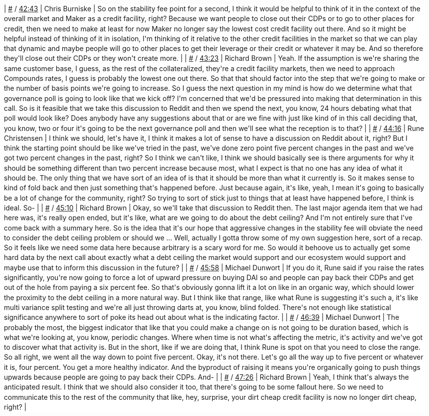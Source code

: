 | <a name="4243"></a>[#](#4243) / [42:43](https://www.youtube.com/watch?v=x0D39p2lNBc&t=42m43s) | Chris Burniske | So on the stability fee point for a second, I think it would be helpful to think of it in the context of the overall market and Maker as a credit facility, right? Because we want people to close out their CDPs or to go to other places for credit, then we need to make at least for now Maker no longer say the lowest cost credit facility out there. And so it might be helpful instead of thinking of it in isolation, I'm thinking of it relative to the other credit facilities in the market so that we can play that dynamic and maybe people will go to other places to get their leverage or their credit or whatever it may be. And so therefore they'll close out their CDPs or they won't create more. |
| <a name="4323"></a>[#](#4323) / [43:23](https://www.youtube.com/watch?v=x0D39p2lNBc&t=43m23s) | Richard Brown | Yeah. If the assumption is we're sharing the same customer base, I guess, as the rest of the collateralized, they're a credit facility markets, then we need to approach Compounds rates, I guess is probably the lowest one out there. So that that should factor into the step that we're going to make or the number of basis points we're going to increase. So I guess the next question in my mind is how do we determine what that governance poll is going to look like that we kick off? I'm concerned that we'd be pressured into making that determination in this call. So is it feasible that we take this discussion to Reddit and then we spend the next, you know, 24 hours debating what that poll would look like? Does anybody have any suggestions about that or are we fine with just like kind of in this call deciding that, you know, two or four it's going to be the next governance poll and then we'll see what the reception is to that? |
| <a name="4416"></a>[#](#4416) / [44:16](https://www.youtube.com/watch?v=x0D39p2lNBc&t=44m16s) | Rune Christensen | I think we should, let's have it, I think it makes a lot of sense to have a discussion on Reddit about it, right? But I think the starting point should be like we've tried in the past, we've done zero point five percent changes in the past and we've got two percent changes in the past, right? So I think we can't like, I think we should basically see is there arguments for why it should be something different than two percent increase because most, what I expect is that no one has any idea of what it should be. The only thing that we have sort of an idea of is that it should be more than what it currently is. So it makes sense to kind of fold back and then just something that's happened before. Just because again, it's like, yeah, I mean it's going to basically be a lot of change for the community, right? So trying to sort of stick just to things that at least have happened before, I think is ideal. So- |
| <a name="4510"></a>[#](#4510) / [45:10](https://www.youtube.com/watch?v=x0D39p2lNBc&t=45m10s) | Richard Brown | Okay, so we'll take that discussion to Reddit then. The last major agenda item that we had here was, it's really open ended, but it's like, what are we going to do about the debt ceiling? And I'm not entirely sure that I've come back with a summary here. So is the idea that it's our hope that aggressive changes in the stability fee will obviate the need to consider the debt ceiling problem or should we ... Well, actually I gotta throw some of my own suggestion here, sort of a recap. So it feels like we need some data here because arbitrary is a scary word for me. So would it behoove us to actually get some hard data by the next call about exactly what a debt ceiling the market would support and our ecosystem would support and maybe use that to inform this discussion in the future? |
| <a name="4558"></a>[#](#4558) / [45:58](https://www.youtube.com/watch?v=x0D39p2lNBc&t=45m58s) | Michael Dunwort | If you do it, Rune said if you raise the rates significantly, you're now going to force a lot of upward pressure on buying DAI so and people can pay back their CDPs and get out of the hole from paying a six percent fee. So that's obviously gonna lift it a lot on like in an organic way, which should lower the proximity to the debt ceiling in a more natural way. But I think like that range, like what Rune is suggesting it's such a, it's like multi variance split testing and we're all just throwing darts at, you know, blind folded. There's not enough like statistical significance anywhere to sort of poke its head out about what is the indicating factor. |
| <a name="4639"></a>[#](#4639) / [46:39](https://www.youtube.com/watch?v=x0D39p2lNBc&t=46m39s) | Michael Dunwort | The probably the most, the biggest indicator that like that you could make a change on is not going to be duration based, which is what we're looking at, you know, periodic changes. Where when time is not what's affecting the metric, it's activity and we've got to discover what that activity is. But in the short, like if we are doing that, I think Rune is spot on that you need to close the range. So all right, we went all the way down to point five percent. Okay, it's not there. Let's go all the way up to five percent or whatever it is, four percent. You get a more healthy indicator. And the byproduct of raising it means you're organically going to push things upwards because people are going to pay back their CDPs. And- |
| <a name="4726"></a>[#](#4726) / [47:26](https://www.youtube.com/watch?v=x0D39p2lNBc&t=47m26s) | Richard Brown | Yeah, I think that's always the anticipated result. I think that we should also consider it too, that there's going to be some fallout here. So we need to communicate this to the rest of the community that like, hey, surprise, your dirt cheap credit facility is now no longer dirt cheap, right? |
